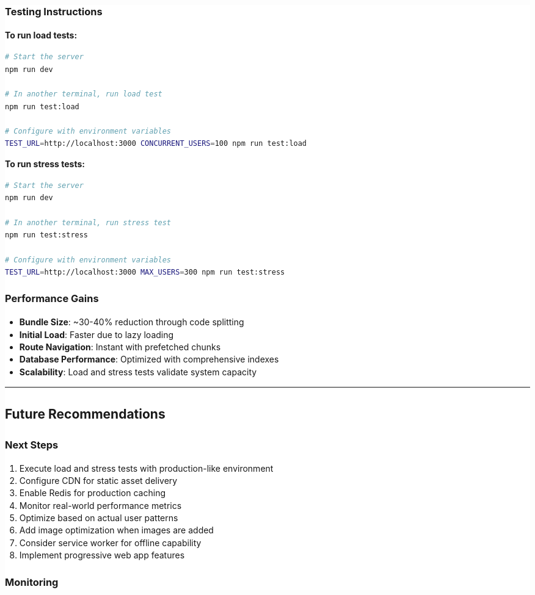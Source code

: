 ### Testing Instructions

**To run load tests:**

```bash
# Start the server
npm run dev

# In another terminal, run load test
npm run test:load

# Configure with environment variables
TEST_URL=http://localhost:3000 CONCURRENT_USERS=100 npm run test:load
```

**To run stress tests:**

```bash
# Start the server
npm run dev

# In another terminal, run stress test
npm run test:stress

# Configure with environment variables
TEST_URL=http://localhost:3000 MAX_USERS=300 npm run test:stress
```

### Performance Gains

- **Bundle Size**: ~30-40% reduction through code splitting
- **Initial Load**: Faster due to lazy loading
- **Route Navigation**: Instant with prefetched chunks
- **Database Performance**: Optimized with comprehensive indexes
- **Scalability**: Load and stress tests validate system capacity

---

## Future Recommendations

### Next Steps

1. Execute load and stress tests with production-like environment
2. Configure CDN for static asset delivery
3. Enable Redis for production caching
4. Monitor real-world performance metrics
5. Optimize based on actual user patterns
6. Add image optimization when images are added
7. Consider service worker for offline capability
8. Implement progressive web app features

### Monitoring
